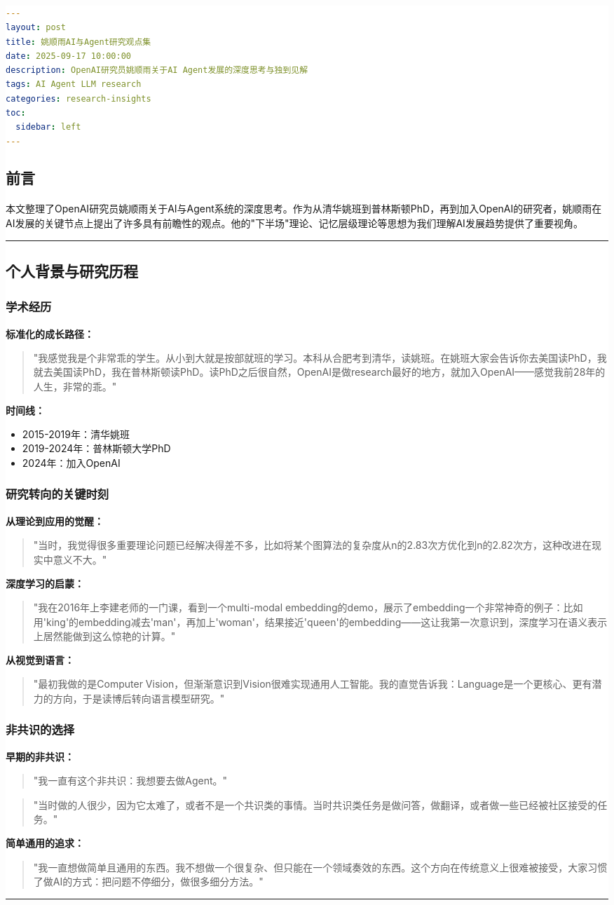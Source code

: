 ```yaml
---
layout: post
title: 姚顺雨AI与Agent研究观点集
date: 2025-09-17 10:00:00
description: OpenAI研究员姚顺雨关于AI Agent发展的深度思考与独到见解
tags: AI Agent LLM research
categories: research-insights
toc:
  sidebar: left
---
```


## 前言

本文整理了OpenAI研究员姚顺雨关于AI与Agent系统的深度思考。作为从清华姚班到普林斯顿PhD，再到加入OpenAI的研究者，姚顺雨在AI发展的关键节点上提出了许多具有前瞻性的观点。他的"下半场"理论、记忆层级理论等思想为我们理解AI发展趋势提供了重要视角。

---

## 个人背景与研究历程

### 学术经历

**标准化的成长路径：**
> "我感觉我是个非常乖的学生。从小到大就是按部就班的学习。本科从合肥考到清华，读姚班。在姚班大家会告诉你去美国读PhD，我就去美国读PhD，我在普林斯顿读PhD。读PhD之后很自然，OpenAI是做research最好的地方，就加入OpenAI——感觉我前28年的人生，非常的乖。"

**时间线：**
- 2015-2019年：清华姚班
- 2019-2024年：普林斯顿大学PhD
- 2024年：加入OpenAI

### 研究转向的关键时刻

**从理论到应用的觉醒：**
> "当时，我觉得很多重要理论问题已经解决得差不多，比如将某个图算法的复杂度从n的2.83次方优化到n的2.82次方，这种改进在现实中意义不大。"

**深度学习的启蒙：**
> "我在2016年上李建老师的一门课，看到一个multi-modal embedding的demo，展示了embedding一个非常神奇的例子：比如用'king'的embedding减去'man'，再加上'woman'，结果接近'queen'的embedding——这让我第一次意识到，深度学习在语义表示上居然能做到这么惊艳的计算。"

**从视觉到语言：**
> "最初我做的是Computer Vision，但渐渐意识到Vision很难实现通用人工智能。我的直觉告诉我：Language是一个更核心、更有潜力的方向，于是读博后转向语言模型研究。"

### 非共识的选择

**早期的非共识：**
> "我一直有这个非共识：我想要去做Agent。"

> "当时做的人很少，因为它太难了，或者不是一个共识类的事情。当时共识类任务是做问答，做翻译，或者做一些已经被社区接受的任务。"

**简单通用的追求：**
> "我一直想做简单且通用的东西。我不想做一个很复杂、但只能在一个领域奏效的东西。这个方向在传统意义上很难被接受，大家习惯了做AI的方式：把问题不停细分，做很多细分方法。"

---